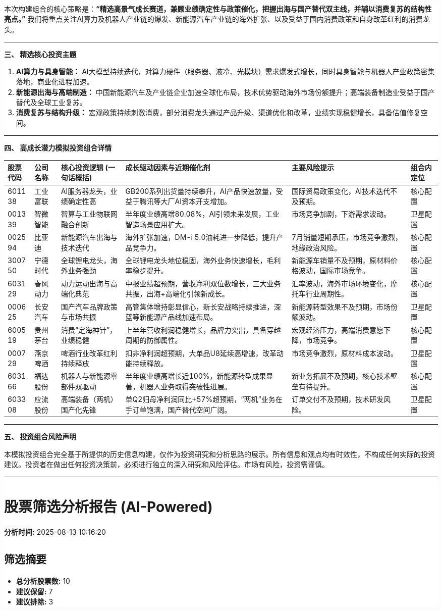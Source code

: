 本次构建组合的核心策略是：**“精选高景气成长赛道，兼顾业绩确定性与政策催化，把握出海与国产替代双主线，并辅以消费复苏的结构性亮点。”** 我们将重点关注AI算力及机器人产业链的爆发、新能源汽车产业链的海外扩张、以及受益于国内消费政策和自身改革红利的消费龙头。

---

**三、 精选核心投资主题**

1.  **AI算力与具身智能：** AI大模型持续迭代，对算力硬件（服务器、液冷、光模块）需求爆发式增长，同时具身智能与机器人产业政策密集落地，商业化进程加速。
2.  **新能源出海与高端制造：** 中国新能源汽车及产业链企业加速全球化布局，技术优势驱动海外市场份额提升；高端装备制造业受益于国产替代及全球工业复苏。
3.  **消费复苏与结构升级：** 宏观政策持续刺激消费，部分消费龙头通过产品升级、渠道优化和改革，业绩实现稳健增长，具备估值修复空间。

---

**四、 高成长潜力模拟投资组合详情**

| 股票代码 | 公司名称 | 核心投资逻辑 (一句话概括) | 成长驱动因素与近期催化剂 | 主要风险提示 | 组合内定位 |
| :------- | :------- | :-------------------------- | :------------------------- | :----------- | :--------- |
| 601138   | 工业富联 | AI服务器龙头，业绩确定性高 | GB200系列出货量持续攀升，AI产品快速放量，受益于腾讯等大厂AI资本开支增加。 | 国际贸易政策变化，AI技术迭代不及预期。 | 核心配置 |
| 001339   | 智微智能 | 智算与工业物联网融合创新 | 半年度业绩高增80.08%，AI引领未来发展，工业智造场景应用扩大。 | 市场竞争加剧，下游需求波动。 | 卫星配置 |
| 002594   | 比亚迪   | 新能源汽车出海与技术迭代 | 海外扩张加速，DM-i 5.0油耗进一步降低，提升产品竞争力。 | 7月销量短期承压，市场竞争激烈，地缘政治风险。 | 核心配置 |
| 300750   | 宁德时代 | 全球锂电龙头，海外业务强劲 | 全球锂电龙头地位稳固，海外业务快速增长，毛利率稳步提升。 | 新能源车销量不及预期，原材料价格波动，国际市场竞争。 | 核心配置 |
| 603129   | 春风动力 | 动力运动出海与高端化典范 | 中报业绩超预期，营收净利双位数增长，三大业务共振，出海+高端化引领新成长。 | 汇率波动，海外市场环境变化，摩托车行业周期性。 | 核心配置 |
| 000625   | 长安汽车 | 国产汽车品牌政策与市场共振 | 高管集体增持彰显信心，新长安战略持续推进，深蓝等新能源产品线加速布局。 | 新能源转型效果不及预期，市场份额波动。 | 卫星配置 |
| 600519   | 贵州茅台 | 消费“定海神针”，业绩稳健 | 上半年营收利润稳健增长，品牌力突出，具备穿越周期的防御属性。 | 宏观经济压力，高端消费意愿下降，市场竞争。 | 核心配置 |
| 000729   | 燕京啤酒 | 啤酒行业改革红利持续释放 | 扣非净利润超预期，大单品U8延续高增速，改革动能持续释放。 | 市场竞争激烈，原材料成本波动。 | 卫星配置 |
| 603166   | 福达股份 | 机器人与新能源零部件双驱动 | 半年度业绩高增长近100%，新能源转型成果显著，机器人业务取得突破性进展。 | 新业务拓展不及预期，核心技术壁垒有待提升。 | 核心配置 |
| 603308   | 应流股份 | 高端装备（两机）国产化先锋 | 单Q2归母净利润同比+57%超预期，“两机”业务在手订单饱满，国产替代空间广阔。 | 订单交付不及预期，技术研发风险。 | 卫星配置 |

---

**五、 投资组合风险声明**

本模拟投资组合完全基于所提供的历史信息构建，仅作为投资研究和分析思路的展示。所有信息和观点均有时效性，不构成任何实际的投资建议。投资者在做出任何投资决策前，必须进行独立的深入研究和风险评估。市场有风险，投资需谨慎。

---

# 股票筛选分析报告 (AI-Powered)

**分析时间:** 2025-08-13 10:16:20

## 筛选摘要

- **总分析股票数:** 10
- **建议保留:** 7
- **建议排除:** 3
